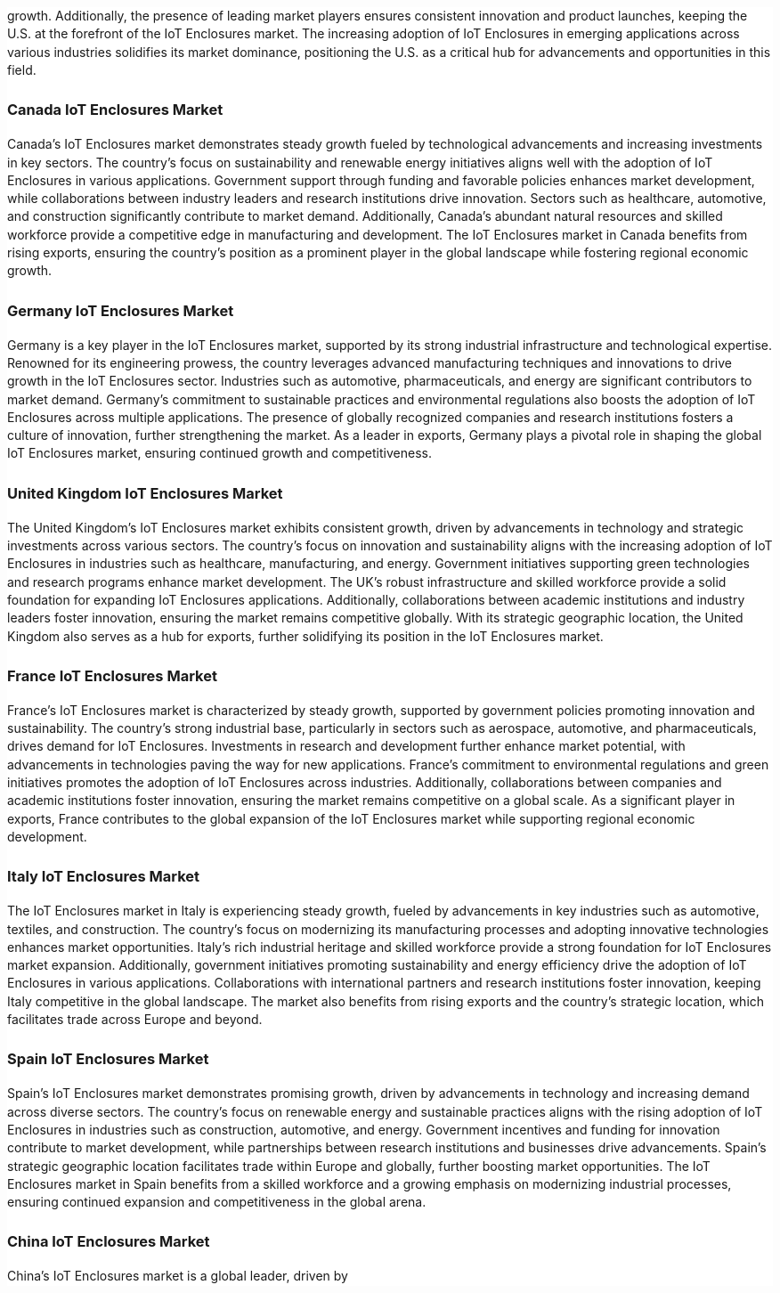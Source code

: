 growth. Additionally, the presence of leading market players ensures consistent innovation and product launches, keeping the U.S. at the forefront of the IoT Enclosures market. The increasing adoption of IoT Enclosures in emerging applications across various industries solidifies its market dominance, positioning the U.S. as a critical hub for advancements and opportunities in this field.</p><h3>Canada IoT Enclosures Market</h3><p>Canada&rsquo;s IoT Enclosures market demonstrates steady growth fueled by technological advancements and increasing investments in key sectors. The country&rsquo;s focus on sustainability and renewable energy initiatives aligns well with the adoption of IoT Enclosures in various applications. Government support through funding and favorable policies enhances market development, while collaborations between industry leaders and research institutions drive innovation. Sectors such as healthcare, automotive, and construction significantly contribute to market demand. Additionally, Canada&rsquo;s abundant natural resources and skilled workforce provide a competitive edge in manufacturing and development. The IoT Enclosures market in Canada benefits from rising exports, ensuring the country&rsquo;s position as a prominent player in the global landscape while fostering regional economic growth.</p><h3>Germany IoT Enclosures Market</h3><p>Germany is a key player in the IoT Enclosures market, supported by its strong industrial infrastructure and technological expertise. Renowned for its engineering prowess, the country leverages advanced manufacturing techniques and innovations to drive growth in the IoT Enclosures sector. Industries such as automotive, pharmaceuticals, and energy are significant contributors to market demand. Germany&rsquo;s commitment to sustainable practices and environmental regulations also boosts the adoption of IoT Enclosures across multiple applications. The presence of globally recognized companies and research institutions fosters a culture of innovation, further strengthening the market. As a leader in exports, Germany plays a pivotal role in shaping the global IoT Enclosures market, ensuring continued growth and competitiveness.</p><h3>United Kingdom IoT Enclosures Market</h3><p>The United Kingdom&rsquo;s IoT Enclosures market exhibits consistent growth, driven by advancements in technology and strategic investments across various sectors. The country&rsquo;s focus on innovation and sustainability aligns with the increasing adoption of IoT Enclosures in industries such as healthcare, manufacturing, and energy. Government initiatives supporting green technologies and research programs enhance market development. The UK&rsquo;s robust infrastructure and skilled workforce provide a solid foundation for expanding IoT Enclosures applications. Additionally, collaborations between academic institutions and industry leaders foster innovation, ensuring the market remains competitive globally. With its strategic geographic location, the United Kingdom also serves as a hub for exports, further solidifying its position in the IoT Enclosures market.</p><h3>France IoT Enclosures Market</h3><p>France&rsquo;s IoT Enclosures market is characterized by steady growth, supported by government policies promoting innovation and sustainability. The country&rsquo;s strong industrial base, particularly in sectors such as aerospace, automotive, and pharmaceuticals, drives demand for IoT Enclosures. Investments in research and development further enhance market potential, with advancements in technologies paving the way for new applications. France&rsquo;s commitment to environmental regulations and green initiatives promotes the adoption of IoT Enclosures across industries. Additionally, collaborations between companies and academic institutions foster innovation, ensuring the market remains competitive on a global scale. As a significant player in exports, France contributes to the global expansion of the IoT Enclosures market while supporting regional economic development.</p><h3>Italy IoT Enclosures Market</h3><p>The IoT Enclosures market in Italy is experiencing steady growth, fueled by advancements in key industries such as automotive, textiles, and construction. The country&rsquo;s focus on modernizing its manufacturing processes and adopting innovative technologies enhances market opportunities. Italy&rsquo;s rich industrial heritage and skilled workforce provide a strong foundation for IoT Enclosures market expansion. Additionally, government initiatives promoting sustainability and energy efficiency drive the adoption of IoT Enclosures in various applications. Collaborations with international partners and research institutions foster innovation, keeping Italy competitive in the global landscape. The market also benefits from rising exports and the country&rsquo;s strategic location, which facilitates trade across Europe and beyond.</p><h3>Spain IoT Enclosures Market</h3><p>Spain&rsquo;s IoT Enclosures market demonstrates promising growth, driven by advancements in technology and increasing demand across diverse sectors. The country&rsquo;s focus on renewable energy and sustainable practices aligns with the rising adoption of IoT Enclosures in industries such as construction, automotive, and energy. Government incentives and funding for innovation contribute to market development, while partnerships between research institutions and businesses drive advancements. Spain&rsquo;s strategic geographic location facilitates trade within Europe and globally, further boosting market opportunities. The IoT Enclosures market in Spain benefits from a skilled workforce and a growing emphasis on modernizing industrial processes, ensuring continued expansion and competitiveness in the global arena.</p><h3>China IoT Enclosures Market</h3><p>China&rsquo;s IoT Enclosures market is a global leader, driven by